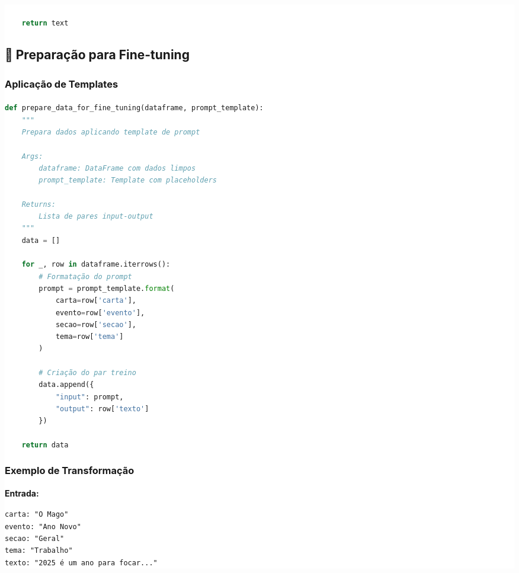 ```python
    
    return text
```

## 🎯 Preparação para Fine-tuning

### Aplicação de Templates

```python
def prepare_data_for_fine_tuning(dataframe, prompt_template):
    """
    Prepara dados aplicando template de prompt
    
    Args:
        dataframe: DataFrame com dados limpos
        prompt_template: Template com placeholders
    
    Returns:
        Lista de pares input-output
    """
    data = []
    
    for _, row in dataframe.iterrows():
        # Formatação do prompt
        prompt = prompt_template.format(
            carta=row['carta'],
            evento=row['evento'],
            secao=row['secao'],
            tema=row['tema']
        )
        
        # Criação do par treino
        data.append({
            "input": prompt,
            "output": row['texto']
        })
    
    return data
```

### Exemplo de Transformação

**Entrada:**
```
carta: "O Mago"
evento: "Ano Novo"
secao: "Geral"
tema: "Trabalho"
texto: "2025 é um ano para focar..."
```
